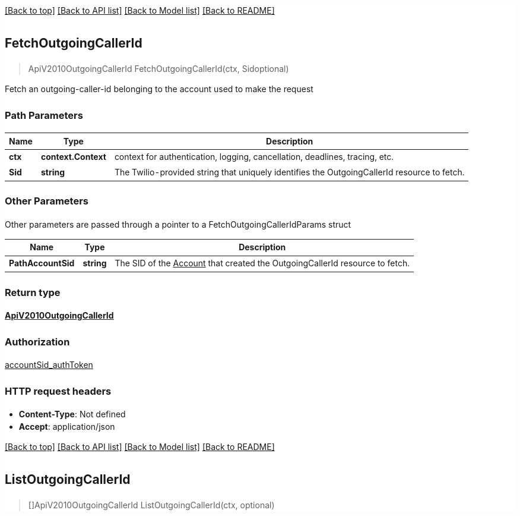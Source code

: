[[Back to top]](#) [[Back to API list]](../README.md#documentation-for-api-endpoints)
[[Back to Model list]](../README.md#documentation-for-models)
[[Back to README]](../README.md)


## FetchOutgoingCallerId

> ApiV2010OutgoingCallerId FetchOutgoingCallerId(ctx, Sidoptional)



Fetch an outgoing-caller-id belonging to the account used to make the request

### Path Parameters


Name | Type | Description
------------- | ------------- | -------------
**ctx** | **context.Context** | context for authentication, logging, cancellation, deadlines, tracing, etc.
**Sid** | **string** | The Twilio-provided string that uniquely identifies the OutgoingCallerId resource to fetch.

### Other Parameters

Other parameters are passed through a pointer to a FetchOutgoingCallerIdParams struct


Name | Type | Description
------------- | ------------- | -------------
**PathAccountSid** | **string** | The SID of the [Account](https://www.twilio.com/docs/iam/api/account) that created the OutgoingCallerId resource to fetch.

### Return type

[**ApiV2010OutgoingCallerId**](ApiV2010OutgoingCallerId.md)

### Authorization

[accountSid_authToken](../README.md#accountSid_authToken)

### HTTP request headers

- **Content-Type**: Not defined
- **Accept**: application/json

[[Back to top]](#) [[Back to API list]](../README.md#documentation-for-api-endpoints)
[[Back to Model list]](../README.md#documentation-for-models)
[[Back to README]](../README.md)


## ListOutgoingCallerId

> []ApiV2010OutgoingCallerId ListOutgoingCallerId(ctx, optional)


